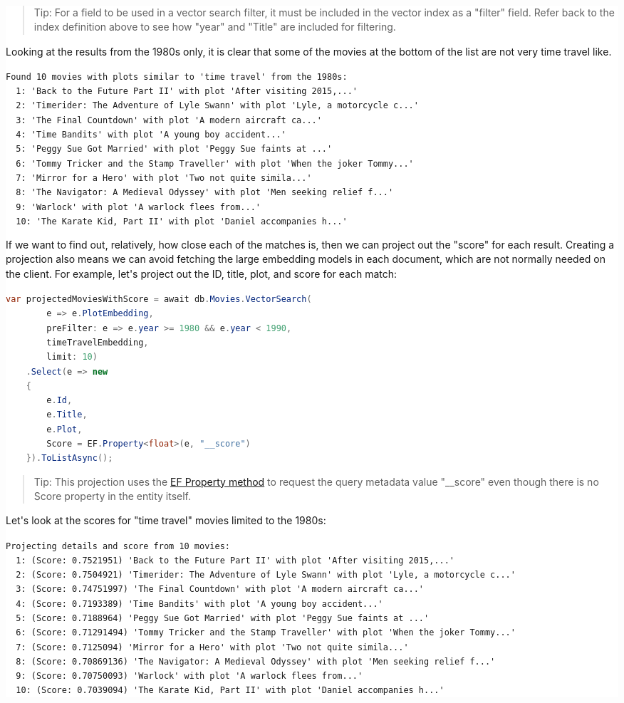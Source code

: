 > Tip: For a field to be used in a vector search filter, it must be included in the vector index as a "filter" field. Refer back to the index definition above to see how "year" and "Title" are included for filtering.

Looking at the results from the 1980s only, it is clear that some of the movies at the bottom of the list are not very time travel like.

```text
Found 10 movies with plots similar to 'time travel' from the 1980s:
  1: 'Back to the Future Part II' with plot 'After visiting 2015,...'
  2: 'Timerider: The Adventure of Lyle Swann' with plot 'Lyle, a motorcycle c...'
  3: 'The Final Countdown' with plot 'A modern aircraft ca...'
  4: 'Time Bandits' with plot 'A young boy accident...'
  5: 'Peggy Sue Got Married' with plot 'Peggy Sue faints at ...'
  6: 'Tommy Tricker and the Stamp Traveller' with plot 'When the joker Tommy...'
  7: 'Mirror for a Hero' with plot 'Two not quite simila...'
  8: 'The Navigator: A Medieval Odyssey' with plot 'Men seeking relief f...'
  9: 'Warlock' with plot 'A warlock flees from...'
  10: 'The Karate Kid, Part II' with plot 'Daniel accompanies h...'
```

If we want to find out, relatively, how close each of the matches is, then we can project out the "score" for each result. Creating a projection also means we can avoid fetching the large embedding models in each document, which are not normally needed on the client. For example, let's project out the ID, title, plot, and score for each match:

```csharp
var projectedMoviesWithScore = await db.Movies.VectorSearch(
        e => e.PlotEmbedding,
        preFilter: e => e.year >= 1980 && e.year < 1990,
        timeTravelEmbedding,
        limit: 10)
    .Select(e => new
    {
        e.Id,
        e.Title,
        e.Plot,
        Score = EF.Property<float>(e, "__score")
    }).ToListAsync();
```

> Tip: This projection uses the [EF Property method](https://learn.microsoft.com/en-us/dotnet/api/microsoft.entityframeworkcore.ef.property) to request the query metadata value "__score" even though there is no Score property in the entity itself. 

Let's look at the scores for "time travel" movies limited to the 1980s:

```text
Projecting details and score from 10 movies:
  1: (Score: 0.7521951) 'Back to the Future Part II' with plot 'After visiting 2015,...'
  2: (Score: 0.7504921) 'Timerider: The Adventure of Lyle Swann' with plot 'Lyle, a motorcycle c...'
  3: (Score: 0.74751997) 'The Final Countdown' with plot 'A modern aircraft ca...'
  4: (Score: 0.7193389) 'Time Bandits' with plot 'A young boy accident...'
  5: (Score: 0.7188964) 'Peggy Sue Got Married' with plot 'Peggy Sue faints at ...'
  6: (Score: 0.71291494) 'Tommy Tricker and the Stamp Traveller' with plot 'When the joker Tommy...'
  7: (Score: 0.7125094) 'Mirror for a Hero' with plot 'Two not quite simila...'
  8: (Score: 0.70869136) 'The Navigator: A Medieval Odyssey' with plot 'Men seeking relief f...'
  9: (Score: 0.70750093) 'Warlock' with plot 'A warlock flees from...'
  10: (Score: 0.7039094) 'The Karate Kid, Part II' with plot 'Daniel accompanies h...'
```
